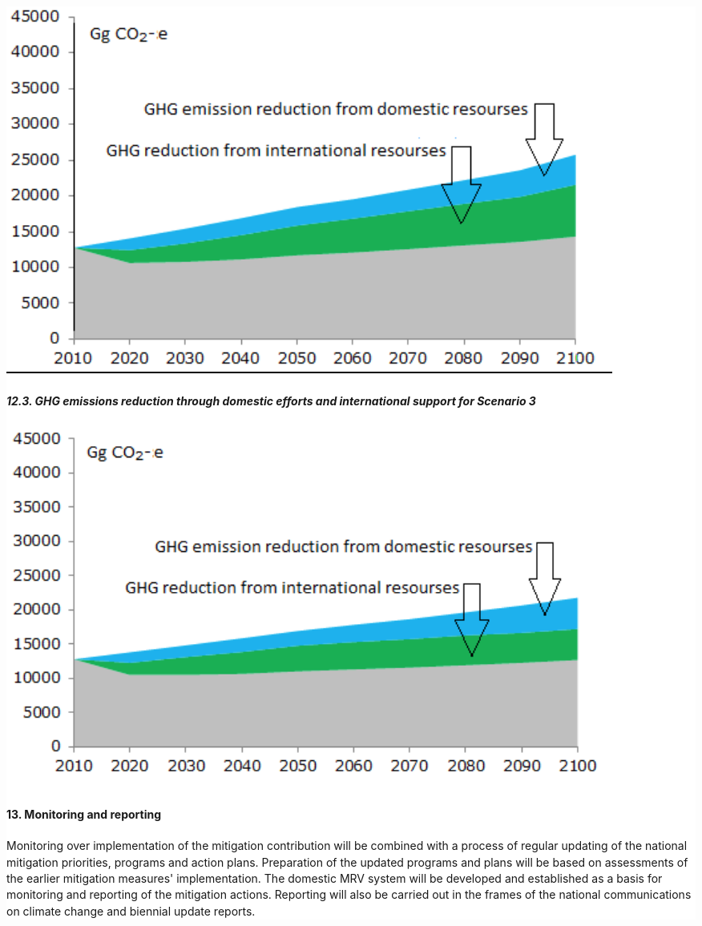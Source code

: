 ![](./KGZ-3.PNG)
##### 12.3. GHG emissions reduction through domestic efforts and international support for Scenario 3 
![](./KGZ-4.PNG)
#### 13. Monitoring and reporting 
Monitoring over implementation of the mitigation contribution will be combined with a process of regular updating of the national mitigation priorities, programs and action plans. Preparation of the updated programs and plans will be based on assessments of the earlier mitigation measures' implementation. 
The domestic MRV system will be developed and established as a basis for monitoring and reporting of the mitigation actions. 
Reporting will also be carried out in the frames of the national communications on climate change and biennial update reports. 
 